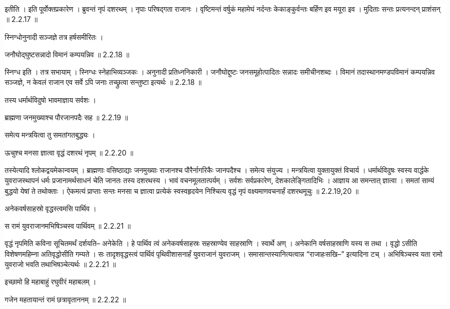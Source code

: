 इतीति । इति पूर्वोक्तप्रकारेण । ब्रुवन्तं नृपं दशरथम् । नृपाः परिषद्गता राजानः । वृष्टिमन्तं वर्षुकं महामेघं नर्दन्तः केकाङ्कुर्वन्तः बर्हिण इव मयूरा इव । मुदिताः सन्तः प्रत्यनन्दन् प्राशंसन् ॥ 2.2.17 ॥

स्निग्धोनुनादी सञ्जज्ञे तत्र हर्षसमीरितः ।

जनौघोद्घुष्टसन्नादो विमानं कम्पयन्निव ॥ 2.2.18 ॥

स्निग्ध इति । तत्र सभायाम् । स्निग्धः स्नेहाभिव्यञ्जकः । अनुनादी प्रतिध्ननिकारी । जनौघोद्दुष्टः जनसमूहोत्पादितः सन्नादः समीचीनशब्दः । विमानं तदास्थानमण्डपविमानं कम्पयन्निव सञ्जज्ञे, न केवलं राजान एव सर्वे ऽपि जनाः तच्छ्रुत्वा सन्तुष्टा इत्यर्थः ॥ 2.2.18 ॥

तस्य धर्मार्थविदुषो भावमाज्ञाय सर्वशः ।

ब्राह्मणा जनमुख्याश्च पौरजानपदैः सह ॥ 2.2.19 ॥

समेत्य मन्त्रयित्वा तु समतांगतबुद्ध्यः ।

ऊचुश्च मनसा ज्ञात्वा वृद्धं दशरथं नृपम् ॥ 2.2.20 ॥

तस्येत्यादि श्लोकद्वयमेकान्वयम् । ब्राह्मणाः वसिष्ठाद्याः जनमुख्याः राजानश्च पौरैर्नागरिकैः जानपदैश्च । समेत्य संयुज्य । मन्त्रयित्वा युक्तायुक्तं विचार्य । धर्मार्थविदुषः स्वस्य वार्द्धके युवराजस्थापनं धर्मः प्रजानामर्थसाधनं चेति जानतः तस्य दशरथस्य । भावं वचनमूलतात्पर्यम् । सर्वशः सर्वप्रकारेण, देशकालेङ्गितादिभिः । आज्ञाय आ समन्तात् ज्ञात्वा । समतां साम्यं बुद्धयो येषां ते तथोक्ताः । ऐकमत्यं प्राप्ताः सन्तः मनसा च ज्ञात्वा प्रत्येकं स्वस्वहृदयेन निश्चित्य वृद्धं नृपं वक्ष्यमाणवचनार्हं दशरथमूचुः ॥ 2.2.19,20 ॥

अनेकवर्षसाहस्रो वृद्धस्त्वमसि पार्थिव ।

स रामं युवराजानमभिषिञ्चस्व पार्थिवम् ॥ 2.2.21 ॥

वृद्धं नृपमिति कविना सूचितमर्थं दर्शयति– अनेकेति । हे पार्थिव त्वं अनेकवर्षसाहस्रः सहस्राण्येव साहस्राणि । स्वार्थे अण् । अनेकानि वर्षसाहस्राणि यस्य स तथा । वृद्धो ऽसीति विशेषणमहिम्ना अतिवृद्धोसीति गम्यते । सः तादृशवृद्धस्त्वं पार्थिवं पृथिवीशासनार्हं युवराजानं युवराजम् । समासान्तस्यानित्यत्वान्न “राजाहःसखि–” इत्यादिना टच् । अभिषिञ्चस्व यता रामो युवराजो भवति तथाभिषञ्चेत्यर्थः ॥ 2.2.21 ॥

इच्छामो हि महाबाहुं रघुवीरं महाबलम् ।

गजेन महतायान्तं रामं छत्रावृताननम् ॥ 2.2.22 ॥
